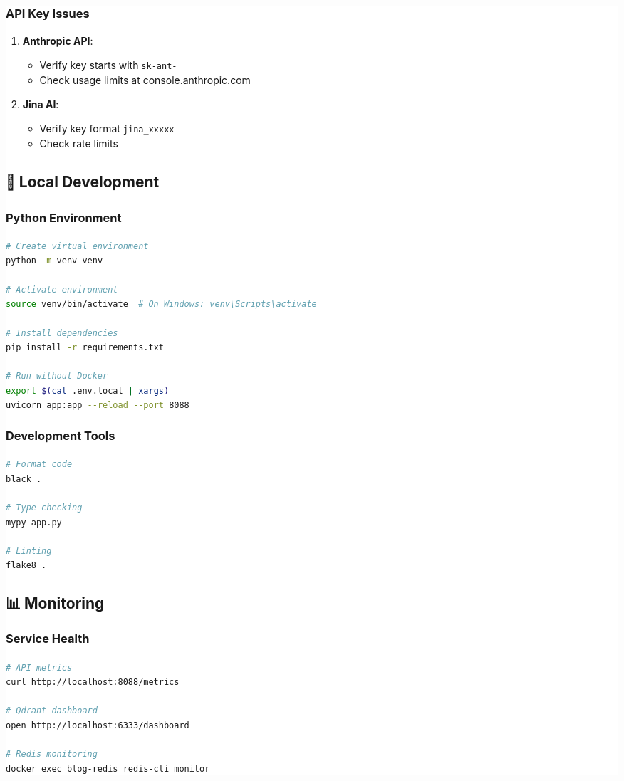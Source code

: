 ### API Key Issues

1. **Anthropic API**:
   - Verify key starts with `sk-ant-`
   - Check usage limits at console.anthropic.com
   
2. **Jina AI**:
   - Verify key format `jina_xxxxx`
   - Check rate limits

## 🚀 Local Development

### Python Environment

```bash
# Create virtual environment
python -m venv venv

# Activate environment
source venv/bin/activate  # On Windows: venv\Scripts\activate

# Install dependencies
pip install -r requirements.txt

# Run without Docker
export $(cat .env.local | xargs)
uvicorn app:app --reload --port 8088
```

### Development Tools

```bash
# Format code
black .

# Type checking
mypy app.py

# Linting
flake8 .
```

## 📊 Monitoring

### Service Health

```bash
# API metrics
curl http://localhost:8088/metrics

# Qdrant dashboard
open http://localhost:6333/dashboard

# Redis monitoring
docker exec blog-redis redis-cli monitor
```

